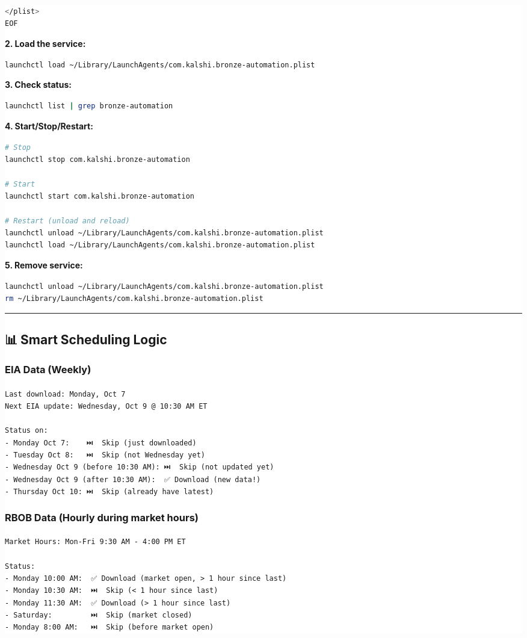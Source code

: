 ```bash
</plist>
EOF
```

**2. Load the service:**
```bash
launchctl load ~/Library/LaunchAgents/com.kalshi.bronze-automation.plist
```

**3. Check status:**
```bash
launchctl list | grep bronze-automation
```

**4. Start/Stop/Restart:**
```bash
# Stop
launchctl stop com.kalshi.bronze-automation

# Start
launchctl start com.kalshi.bronze-automation

# Restart (unload and reload)
launchctl unload ~/Library/LaunchAgents/com.kalshi.bronze-automation.plist
launchctl load ~/Library/LaunchAgents/com.kalshi.bronze-automation.plist
```

**5. Remove service:**
```bash
launchctl unload ~/Library/LaunchAgents/com.kalshi.bronze-automation.plist
rm ~/Library/LaunchAgents/com.kalshi.bronze-automation.plist
```

---

## 📊 Smart Scheduling Logic

### EIA Data (Weekly)
```
Last download: Monday, Oct 7
Next EIA update: Wednesday, Oct 9 @ 10:30 AM ET

Status on:
- Monday Oct 7:    ⏭️  Skip (just downloaded)
- Tuesday Oct 8:   ⏭️  Skip (not Wednesday yet)
- Wednesday Oct 9 (before 10:30 AM): ⏭️  Skip (not updated yet)
- Wednesday Oct 9 (after 10:30 AM):  ✅ Download (new data!)
- Thursday Oct 10: ⏭️  Skip (already have latest)
```

### RBOB Data (Hourly during market hours)
```
Market Hours: Mon-Fri 9:30 AM - 4:00 PM ET

Status:
- Monday 10:00 AM:  ✅ Download (market open, > 1 hour since last)
- Monday 10:30 AM:  ⏭️  Skip (< 1 hour since last)
- Monday 11:30 AM:  ✅ Download (> 1 hour since last)
- Saturday:         ⏭️  Skip (market closed)
- Monday 8:00 AM:   ⏭️  Skip (before market open)
```
